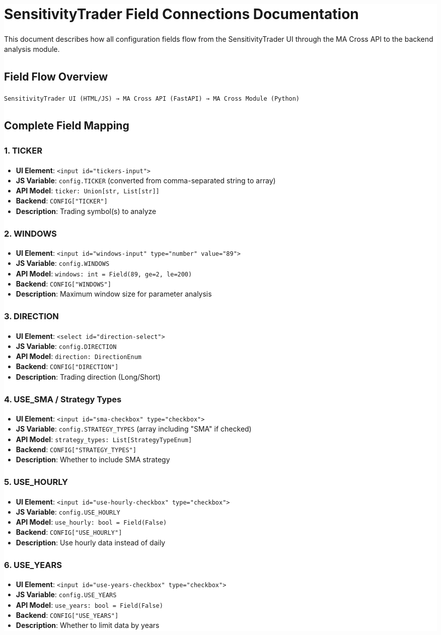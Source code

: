 # SensitivityTrader Field Connections Documentation

This document describes how all configuration fields flow from the SensitivityTrader UI through the MA Cross API to the backend analysis module.

## Field Flow Overview

```
SensitivityTrader UI (HTML/JS) → MA Cross API (FastAPI) → MA Cross Module (Python)
```

## Complete Field Mapping

### 1. TICKER
- **UI Element**: `<input id="tickers-input">` 
- **JS Variable**: `config.TICKER` (converted from comma-separated string to array)
- **API Model**: `ticker: Union[str, List[str]]`
- **Backend**: `CONFIG["TICKER"]`
- **Description**: Trading symbol(s) to analyze

### 2. WINDOWS
- **UI Element**: `<input id="windows-input" type="number" value="89">`
- **JS Variable**: `config.WINDOWS`
- **API Model**: `windows: int = Field(89, ge=2, le=200)`
- **Backend**: `CONFIG["WINDOWS"]`
- **Description**: Maximum window size for parameter analysis

### 3. DIRECTION
- **UI Element**: `<select id="direction-select">`
- **JS Variable**: `config.DIRECTION`
- **API Model**: `direction: DirectionEnum`
- **Backend**: `CONFIG["DIRECTION"]`
- **Description**: Trading direction (Long/Short)

### 4. USE_SMA / Strategy Types
- **UI Element**: `<input id="sma-checkbox" type="checkbox">`
- **JS Variable**: `config.STRATEGY_TYPES` (array including "SMA" if checked)
- **API Model**: `strategy_types: List[StrategyTypeEnum]`
- **Backend**: `CONFIG["STRATEGY_TYPES"]`
- **Description**: Whether to include SMA strategy

### 5. USE_HOURLY
- **UI Element**: `<input id="use-hourly-checkbox" type="checkbox">`
- **JS Variable**: `config.USE_HOURLY`
- **API Model**: `use_hourly: bool = Field(False)`
- **Backend**: `CONFIG["USE_HOURLY"]`
- **Description**: Use hourly data instead of daily

### 6. USE_YEARS
- **UI Element**: `<input id="use-years-checkbox" type="checkbox">`
- **JS Variable**: `config.USE_YEARS`
- **API Model**: `use_years: bool = Field(False)`
- **Backend**: `CONFIG["USE_YEARS"]`
- **Description**: Whether to limit data by years
